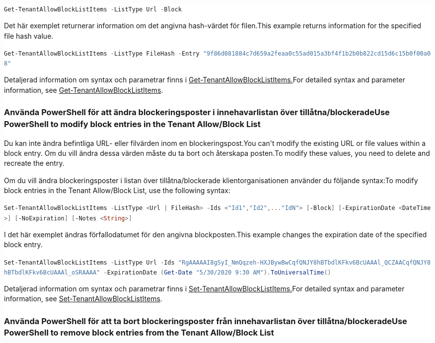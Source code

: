 ```powershell
Get-TenantAllowBlockListItems -ListType Url -Block
```

<span data-ttu-id="ae9af-214">Det här exemplet returnerar information om det angivna hash-värdet för filen.</span><span class="sxs-lookup"><span data-stu-id="ae9af-214">This example returns information for the specified file hash value.</span></span>

```powershell
Get-TenantAllowBlockListItems -ListType FileHash -Entry "9f86d081884c7d659a2feaa0c55ad015a3bf4f1b2b0b822cd15d6c15b0f00a08"
```

<span data-ttu-id="ae9af-215">Detaljerad information om syntax och parametrar finns i [Get-TenantAllowBlockListItems.](/powershell/module/exchange/get-tenantallowblocklistitems)</span><span class="sxs-lookup"><span data-stu-id="ae9af-215">For detailed syntax and parameter information, see [Get-TenantAllowBlockListItems](/powershell/module/exchange/get-tenantallowblocklistitems).</span></span>

### <a name="use-powershell-to-modify-block-entries-in-the-tenant-allowblock-list"></a><span data-ttu-id="ae9af-216">Använda PowerShell för att ändra blockeringsposter i innehavarlistan över tillåtna/blockerade</span><span class="sxs-lookup"><span data-stu-id="ae9af-216">Use PowerShell to modify block entries in the Tenant Allow/Block List</span></span>

<span data-ttu-id="ae9af-217">Du kan inte ändra befintliga URL- eller filvärden inom en blockeringspost.</span><span class="sxs-lookup"><span data-stu-id="ae9af-217">You can't modify the existing URL or file values within a block entry.</span></span> <span data-ttu-id="ae9af-218">Om du vill ändra dessa värden måste du ta bort och återskapa posten.</span><span class="sxs-lookup"><span data-stu-id="ae9af-218">To modify these values, you need to delete and recreate the entry.</span></span>

<span data-ttu-id="ae9af-219">Om du vill ändra blockeringsposter i listan över tillåtna/blockerade klientorganisationen använder du följande syntax:</span><span class="sxs-lookup"><span data-stu-id="ae9af-219">To modify block entries in the Tenant Allow/Block List, use the following syntax:</span></span>

```powershell
Set-TenantAllowBlockListItems -ListType <Url | FileHash> -Ids <"Id1","Id2",..."IdN"> [-Block] [-ExpirationDate <DateTime>] [-NoExpiration] [-Notes <String>]
```

<span data-ttu-id="ae9af-220">I det här exemplet ändras förfallodatumet för den angivna blockposten.</span><span class="sxs-lookup"><span data-stu-id="ae9af-220">This example changes the expiration date of the specified block entry.</span></span>

```powershell
Set-TenantAllowBlockListItems -ListType Url -Ids "RgAAAAAI8gSyI_NmQqzeh-HXJBywBwCqfQNJY8hBTbdlKFkv6BcUAAAl_QCZAACqfQNJY8hBTbdlKFkv6BcUAAAl_oSRAAAA" -ExpirationDate (Get-Date "5/30/2020 9:30 AM").ToUniversalTime()
```

<span data-ttu-id="ae9af-221">Detaljerad information om syntax och parametrar finns i [Set-TenantAllowBlockListItems.](/powershell/module/exchange/set-tenantallowblocklistitems)</span><span class="sxs-lookup"><span data-stu-id="ae9af-221">For detailed syntax and parameter information, see [Set-TenantAllowBlockListItems](/powershell/module/exchange/set-tenantallowblocklistitems).</span></span>

### <a name="use-powershell-to-remove-block-entries-from-the-tenant-allowblock-list"></a><span data-ttu-id="ae9af-222">Använda PowerShell för att ta bort blockeringsposter från innehavarlistan över tillåtna/blockerade</span><span class="sxs-lookup"><span data-stu-id="ae9af-222">Use PowerShell to remove block entries from the Tenant Allow/Block List</span></span>
